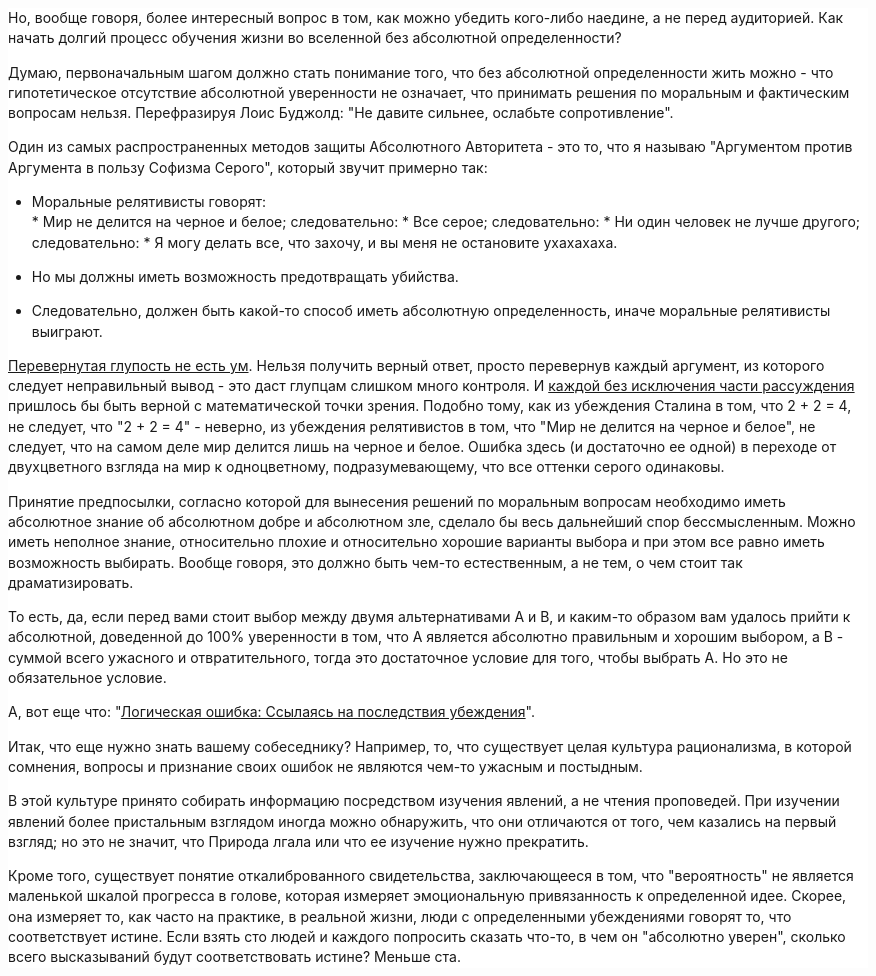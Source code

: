 
Но, вообще говоря, более интересный вопрос в том, как можно убедить кого-либо наедине, а не перед аудиторией. Как начать долгий процесс обучения жизни во вселенной без абсолютной определенности?

Думаю, первоначальным шагом должно стать понимание того, что без абсолютной определенности жить можно - что гипотетическое отсутствие абсолютной уверенности не означает, что принимать решения по моральным и фактическим вопросам нельзя. Перефразируя Лоис Буджолд: "Не давите сильнее, ослабьте сопротивление".

Один из самых распространенных методов защиты Абсолютного Авторитета - это то, что я называю "Аргументом против Аргумента в пользу Софизма Серого", который звучит примерно так:


* Моральные релятивисты говорят:  
       * Мир не делится на черное и белое; следовательно: 
       * Все серое; следовательно: 
       * Ни один человек не лучше другого; следовательно: 
       * Я могу делать все, что захочу, и вы меня не остановите ухахахаха.

* Но мы должны иметь возможность предотвращать убийства.

* Следовательно, должен быть какой-то способ иметь абсолютную определенность, иначе моральные релятивисты выиграют.

<a href="http://lesswrong.ru/w/Обратное_глупости_не_есть_ум">Перевернутая глупость не есть ум</a>. Нельзя получить верный ответ, просто перевернув каждый аргумент, из которого следует неправильный вывод - это даст глупцам слишком много контроля. И <a href="http://lesswrong.ru/w/Обременительные_детали">каждой без исключения части рассуждения</a> пришлось бы быть верной с математической точки зрения. Подобно тому, как из убеждения Сталина в том, что 2 + 2 = 4, не следует, что "2 + 2 = 4" - неверно, из убеждения релятивистов в том, что "Мир не делится на черное и белое", не следует, что на самом деле мир делится лишь на черное и белое. Ошибка здесь (и достаточно ее одной) в переходе от двухцветного взгляда на мир к одноцветному, подразумевающему, что все оттенки серого одинаковы.

Принятие предпосылки, согласно которой для вынесения решений по моральным вопросам необходимо иметь абсолютное знание об абсолютном добре и абсолютном зле, сделало бы весь дальнейший спор бессмысленным. Можно иметь неполное знание, относительно плохие и относительно хорошие варианты выбора и при этом все равно иметь возможность выбирать. Вообще говоря, это должно быть чем-то естественным, а не тем, о чем стоит так драматизировать.

То есть, да, если перед вами стоит выбор между двумя альтернативами A и B, и каким-то образом вам удалось прийти к абсолютной, доведенной до 100% уверенности в том, что А является абсолютно правильным и хорошим выбором, а B - суммой всего ужасного и отвратительного, тогда это достаточное условие для того, чтобы выбрать А. Но это не обязательное условие.

А, вот еще что: "<a href="http://www.nizkor.org/features/fallacies/appeal-to-consequences.html">Логическая ошибка: Ссылаясь на последствия убеждения</a>".

Итак, что еще нужно знать вашему собеседнику? Например, то, что существует целая культура рационализма, в которой сомнения, вопросы и признание своих ошибок не являются чем-то ужасным и постыдным.

В этой культуре принято собирать информацию посредством изучения явлений, а не чтения проповедей. При изучении явлений более пристальным взглядом иногда можно обнаружить, что они отличаются от того, чем казались на первый взгляд; но это не значит, что Природа лгала или что ее изучение нужно прекратить.

Кроме того, существует понятие откалиброванного свидетельства, заключающееся в том, что "вероятность" не является маленькой шкалой прогресса в голове, которая измеряет эмоциональную привязанность к определенной идее. Скорее, она измеряет то, как часто на практике, в реальной жизни, люди с определенными убеждениями говорят то, что соответствует истине. Если взять сто людей и каждого попросить сказать что-то, в чем он "абсолютно уверен", сколько всего высказываний будут соответствовать истине? Меньше ста.
